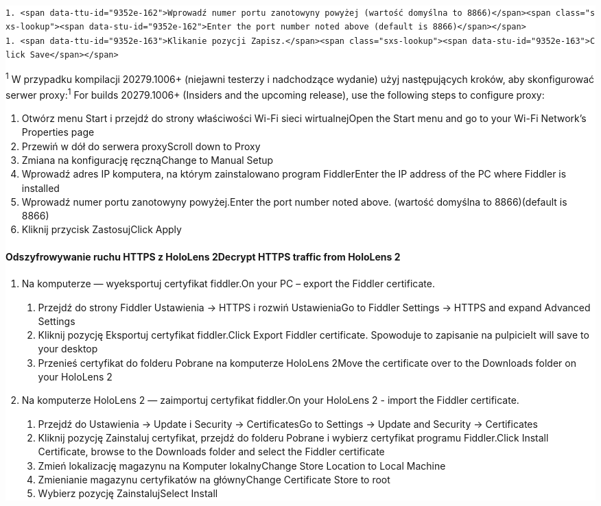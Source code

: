     1. <span data-ttu-id="9352e-162">Wprowadź numer portu zanotowyny powyżej (wartość domyślna to 8866)</span><span class="sxs-lookup"><span data-stu-id="9352e-162">Enter the port number noted above (default is 8866)</span></span>
    1. <span data-ttu-id="9352e-163">Klikanie pozycji Zapisz.</span><span class="sxs-lookup"><span data-stu-id="9352e-163">Click Save</span></span>

<span data-ttu-id="9352e-164"><sup>1</sup> W przypadku kompilacji 20279.1006+ (niejawni testerzy i nadchodzące wydanie) użyj następujących kroków, aby skonfigurować serwer proxy:</span><span class="sxs-lookup"><span data-stu-id="9352e-164"><sup>1</sup> For builds 20279.1006+ (Insiders and the upcoming release), use the following steps to configure proxy:</span></span>
1. <span data-ttu-id="9352e-165">Otwórz menu Start i przejdź do strony właściwości Wi-Fi sieci wirtualnej</span><span class="sxs-lookup"><span data-stu-id="9352e-165">Open the Start menu and go to your Wi-Fi Network’s Properties page</span></span> 
1. <span data-ttu-id="9352e-166">Przewiń w dół do serwera proxy</span><span class="sxs-lookup"><span data-stu-id="9352e-166">Scroll down to Proxy</span></span>
1. <span data-ttu-id="9352e-167">Zmiana na konfigurację ręczną</span><span class="sxs-lookup"><span data-stu-id="9352e-167">Change to Manual Setup</span></span>
1. <span data-ttu-id="9352e-168">Wprowadź adres IP komputera, na którym zainstalowano program Fiddler</span><span class="sxs-lookup"><span data-stu-id="9352e-168">Enter the IP address of the PC where Fiddler is installed</span></span>
1. <span data-ttu-id="9352e-169">Wprowadź numer portu zanotowyny powyżej.</span><span class="sxs-lookup"><span data-stu-id="9352e-169">Enter the port number noted above.</span></span> <span data-ttu-id="9352e-170">(wartość domyślna to 8866)</span><span class="sxs-lookup"><span data-stu-id="9352e-170">(default is 8866)</span></span>
1. <span data-ttu-id="9352e-171">Kliknij przycisk Zastosuj</span><span class="sxs-lookup"><span data-stu-id="9352e-171">Click Apply</span></span>
    
#### <a name="decrypt-https-traffic-from-hololens-2"></a><span data-ttu-id="9352e-172">Odszyfrowywanie ruchu HTTPS z HoloLens 2</span><span class="sxs-lookup"><span data-stu-id="9352e-172">Decrypt HTTPS traffic from HoloLens 2</span></span>

1. <span data-ttu-id="9352e-173">Na komputerze — wyeksportuj certyfikat fiddler.</span><span class="sxs-lookup"><span data-stu-id="9352e-173">On your PC – export the Fiddler certificate.</span></span>
    1. <span data-ttu-id="9352e-174">Przejdź do strony Fiddler Ustawienia -> HTTPS i rozwiń Ustawienia</span><span class="sxs-lookup"><span data-stu-id="9352e-174">Go to Fiddler Settings -> HTTPS and expand Advanced Settings</span></span>
    2. <span data-ttu-id="9352e-175">Kliknij pozycję Eksportuj certyfikat fiddler.</span><span class="sxs-lookup"><span data-stu-id="9352e-175">Click Export Fiddler certificate.</span></span> <span data-ttu-id="9352e-176">Spowoduje to zapisanie na pulpicie</span><span class="sxs-lookup"><span data-stu-id="9352e-176">It will save to your desktop</span></span>
    3. <span data-ttu-id="9352e-177">Przenieś certyfikat do folderu Pobrane na komputerze HoloLens 2</span><span class="sxs-lookup"><span data-stu-id="9352e-177">Move the certificate over to the Downloads folder on your HoloLens 2</span></span>

2.  <span data-ttu-id="9352e-178">Na komputerze HoloLens 2 — zaimportuj certyfikat fiddler.</span><span class="sxs-lookup"><span data-stu-id="9352e-178">On your HoloLens 2 - import the Fiddler certificate.</span></span>
    1. <span data-ttu-id="9352e-179">Przejdź do Ustawienia -> Update i Security -> Certificates</span><span class="sxs-lookup"><span data-stu-id="9352e-179">Go to Settings -> Update and Security -> Certificates</span></span>
    2. <span data-ttu-id="9352e-180">Kliknij pozycję Zainstaluj certyfikat, przejdź do folderu Pobrane i wybierz certyfikat programu Fiddler.</span><span class="sxs-lookup"><span data-stu-id="9352e-180">Click Install Certificate, browse to the Downloads folder and select the Fiddler certificate</span></span>
    3. <span data-ttu-id="9352e-181">Zmień lokalizację magazynu na Komputer lokalny</span><span class="sxs-lookup"><span data-stu-id="9352e-181">Change Store Location to Local Machine</span></span>
    4. <span data-ttu-id="9352e-182">Zmienianie magazynu certyfikatów na główny</span><span class="sxs-lookup"><span data-stu-id="9352e-182">Change Certificate Store to root</span></span>
    5. <span data-ttu-id="9352e-183">Wybierz pozycję Zainstaluj</span><span class="sxs-lookup"><span data-stu-id="9352e-183">Select Install</span></span>